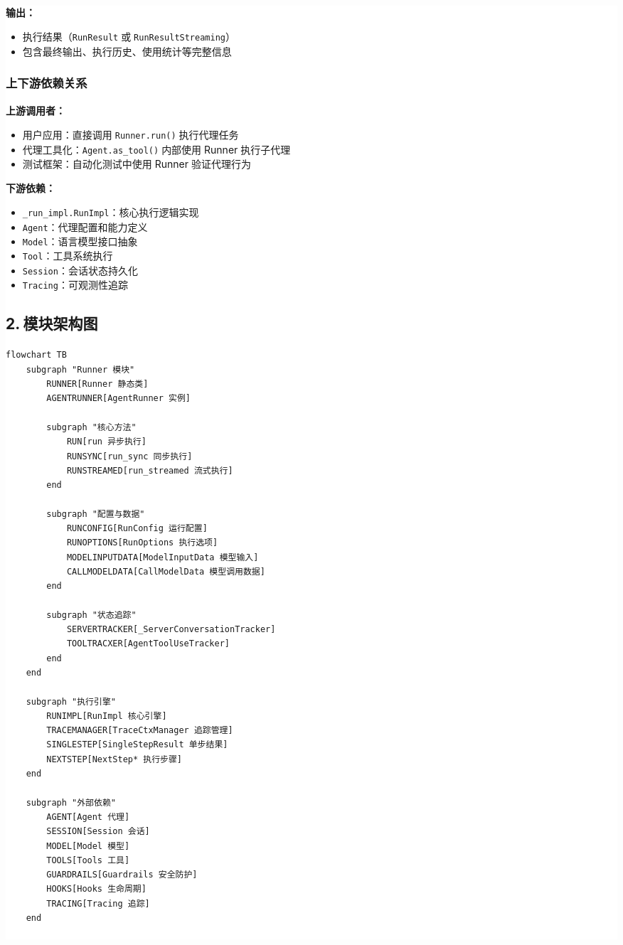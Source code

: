 **输出：**

- 执行结果（`RunResult` 或 `RunResultStreaming`）
- 包含最终输出、执行历史、使用统计等完整信息

### 上下游依赖关系

**上游调用者：**

- 用户应用：直接调用 `Runner.run()` 执行代理任务
- 代理工具化：`Agent.as_tool()` 内部使用 Runner 执行子代理
- 测试框架：自动化测试中使用 Runner 验证代理行为

**下游依赖：**

- `_run_impl.RunImpl`：核心执行逻辑实现
- `Agent`：代理配置和能力定义
- `Model`：语言模型接口抽象
- `Tool`：工具系统执行
- `Session`：会话状态持久化
- `Tracing`：可观测性追踪

## 2. 模块架构图

```mermaid
flowchart TB
    subgraph "Runner 模块"
        RUNNER[Runner 静态类]
        AGENTRUNNER[AgentRunner 实例]
        
        subgraph "核心方法"
            RUN[run 异步执行]
            RUNSYNC[run_sync 同步执行]
            RUNSTREAMED[run_streamed 流式执行]
        end
        
        subgraph "配置与数据"
            RUNCONFIG[RunConfig 运行配置]
            RUNOPTIONS[RunOptions 执行选项]
            MODELINPUTDATA[ModelInputData 模型输入]
            CALLMODELDATA[CallModelData 模型调用数据]
        end
        
        subgraph "状态追踪"
            SERVERTRACKER[_ServerConversationTracker]
            TOOLTRACXER[AgentToolUseTracker]
        end
    end
    
    subgraph "执行引擎"
        RUNIMPL[RunImpl 核心引擎]
        TRACEMANAGER[TraceCtxManager 追踪管理]
        SINGLESTEP[SingleStepResult 单步结果]
        NEXTSTEP[NextStep* 执行步骤]
    end
    
    subgraph "外部依赖"
        AGENT[Agent 代理]
        SESSION[Session 会话]
        MODEL[Model 模型]
        TOOLS[Tools 工具]
        GUARDRAILS[Guardrails 安全防护]
        HOOKS[Hooks 生命周期]
        TRACING[Tracing 追踪]
    end
    
```